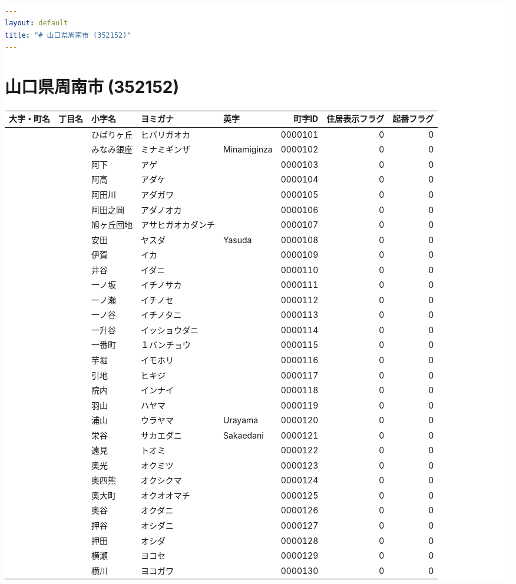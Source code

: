 ```yaml
---
layout: default
title: "# 山口県周南市 (352152)"
---
```


# 山口県周南市 (352152)

| 大字・町名 | 丁目名 | 小字名 | ヨミガナ | 英字 | 町字ID | 住居表示フラグ | 起番フラグ |
|:--------|:------|:------|:-----------------|:---------------------|--------:|----------:|--------:|
|  |  | ひばりヶ丘 | ヒバリガオカ |  | 0000101 | 0 | 0 |
|  |  | みなみ銀座 | ミナミギンザ | Minamiginza | 0000102 | 0 | 0 |
|  |  | 阿下 | アゲ |  | 0000103 | 0 | 0 |
|  |  | 阿高 | アダケ |  | 0000104 | 0 | 0 |
|  |  | 阿田川 | アダガワ |  | 0000105 | 0 | 0 |
|  |  | 阿田之岡 | アダノオカ |  | 0000106 | 0 | 0 |
|  |  | 旭ヶ丘団地 | アサヒガオカダンチ |  | 0000107 | 0 | 0 |
|  |  | 安田 | ヤスダ | Yasuda | 0000108 | 0 | 0 |
|  |  | 伊賀 | イカ |  | 0000109 | 0 | 0 |
|  |  | 井谷 | イダニ |  | 0000110 | 0 | 0 |
|  |  | 一ノ坂 | イチノサカ |  | 0000111 | 0 | 0 |
|  |  | 一ノ瀬 | イチノセ |  | 0000112 | 0 | 0 |
|  |  | 一ノ谷 | イチノタニ |  | 0000113 | 0 | 0 |
|  |  | 一升谷 | イッショウダニ |  | 0000114 | 0 | 0 |
|  |  | 一番町 | １バンチョウ |  | 0000115 | 0 | 0 |
|  |  | 芋堀 | イモホリ |  | 0000116 | 0 | 0 |
|  |  | 引地 | ヒキジ |  | 0000117 | 0 | 0 |
|  |  | 院内 | インナイ |  | 0000118 | 0 | 0 |
|  |  | 羽山 | ハヤマ |  | 0000119 | 0 | 0 |
|  |  | 浦山 | ウラヤマ | Urayama | 0000120 | 0 | 0 |
|  |  | 栄谷 | サカエダニ | Sakaedani | 0000121 | 0 | 0 |
|  |  | 遠見 | トオミ |  | 0000122 | 0 | 0 |
|  |  | 奥光 | オクミツ |  | 0000123 | 0 | 0 |
|  |  | 奥四熊 | オクシクマ |  | 0000124 | 0 | 0 |
|  |  | 奥大町 | オクオオマチ |  | 0000125 | 0 | 0 |
|  |  | 奥谷 | オクダニ |  | 0000126 | 0 | 0 |
|  |  | 押谷 | オシダニ |  | 0000127 | 0 | 0 |
|  |  | 押田 | オシダ |  | 0000128 | 0 | 0 |
|  |  | 横瀬 | ヨコセ |  | 0000129 | 0 | 0 |
|  |  | 横川 | ヨコガワ |  | 0000130 | 0 | 0 |